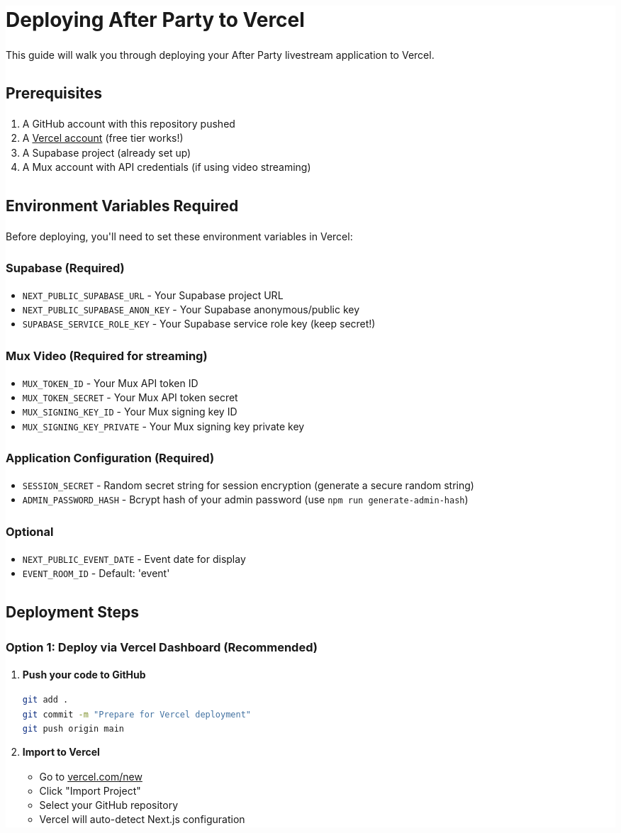 # Deploying After Party to Vercel

This guide will walk you through deploying your After Party livestream application to Vercel.

## Prerequisites

1. A GitHub account with this repository pushed
2. A [Vercel account](https://vercel.com/signup) (free tier works!)
3. A Supabase project (already set up)
4. A Mux account with API credentials (if using video streaming)

## Environment Variables Required

Before deploying, you'll need to set these environment variables in Vercel:

### Supabase (Required)
- `NEXT_PUBLIC_SUPABASE_URL` - Your Supabase project URL
- `NEXT_PUBLIC_SUPABASE_ANON_KEY` - Your Supabase anonymous/public key
- `SUPABASE_SERVICE_ROLE_KEY` - Your Supabase service role key (keep secret!)

### Mux Video (Required for streaming)
- `MUX_TOKEN_ID` - Your Mux API token ID
- `MUX_TOKEN_SECRET` - Your Mux API token secret
- `MUX_SIGNING_KEY_ID` - Your Mux signing key ID
- `MUX_SIGNING_KEY_PRIVATE` - Your Mux signing key private key

### Application Configuration (Required)
- `SESSION_SECRET` - Random secret string for session encryption (generate a secure random string)
- `ADMIN_PASSWORD_HASH` - Bcrypt hash of your admin password (use `npm run generate-admin-hash`)

### Optional
- `NEXT_PUBLIC_EVENT_DATE` - Event date for display
- `EVENT_ROOM_ID` - Default: 'event'

## Deployment Steps

### Option 1: Deploy via Vercel Dashboard (Recommended)

1. **Push your code to GitHub**
   ```bash
   git add .
   git commit -m "Prepare for Vercel deployment"
   git push origin main
   ```

2. **Import to Vercel**
   - Go to [vercel.com/new](https://vercel.com/new)
   - Click "Import Project"
   - Select your GitHub repository
   - Vercel will auto-detect Next.js configuration
